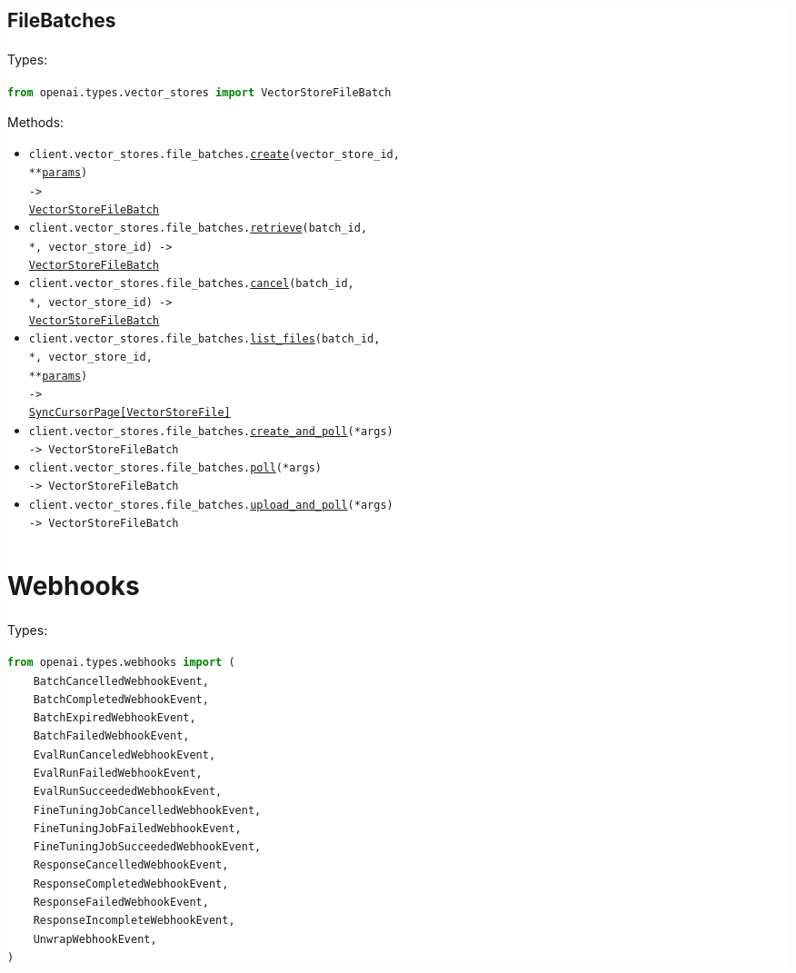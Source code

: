 ## FileBatches

Types:

```python
from openai.types.vector_stores import VectorStoreFileBatch
```

Methods:

- <code title="post /vector_stores/{vector_store_id}/file_batches">client.vector_stores.file_batches.<a href="./src/openai/resources/vector_stores/file_batches.py">create</a>(vector_store_id, \*\*<a href="src/openai/types/vector_stores/file_batch_create_params.py">params</a>) -> <a href="./src/openai/types/vector_stores/vector_store_file_batch.py">VectorStoreFileBatch</a></code>
- <code title="get /vector_stores/{vector_store_id}/file_batches/{batch_id}">client.vector_stores.file_batches.<a href="./src/openai/resources/vector_stores/file_batches.py">retrieve</a>(batch_id, \*, vector_store_id) -> <a href="./src/openai/types/vector_stores/vector_store_file_batch.py">VectorStoreFileBatch</a></code>
- <code title="post /vector_stores/{vector_store_id}/file_batches/{batch_id}/cancel">client.vector_stores.file_batches.<a href="./src/openai/resources/vector_stores/file_batches.py">cancel</a>(batch_id, \*, vector_store_id) -> <a href="./src/openai/types/vector_stores/vector_store_file_batch.py">VectorStoreFileBatch</a></code>
- <code title="get /vector_stores/{vector_store_id}/file_batches/{batch_id}/files">client.vector_stores.file_batches.<a href="./src/openai/resources/vector_stores/file_batches.py">list_files</a>(batch_id, \*, vector_store_id, \*\*<a href="src/openai/types/vector_stores/file_batch_list_files_params.py">params</a>) -> <a href="./src/openai/types/vector_stores/vector_store_file.py">SyncCursorPage[VectorStoreFile]</a></code>
- <code>client.vector_stores.file_batches.<a href="./src/openai/resources/vector_stores/file_batches.py">create_and_poll</a>(\*args) -> VectorStoreFileBatch</code>
- <code>client.vector_stores.file_batches.<a href="./src/openai/resources/vector_stores/file_batches.py">poll</a>(\*args) -> VectorStoreFileBatch</code>
- <code>client.vector_stores.file_batches.<a href="./src/openai/resources/vector_stores/file_batches.py">upload_and_poll</a>(\*args) -> VectorStoreFileBatch</code>

# Webhooks

Types:

```python
from openai.types.webhooks import (
    BatchCancelledWebhookEvent,
    BatchCompletedWebhookEvent,
    BatchExpiredWebhookEvent,
    BatchFailedWebhookEvent,
    EvalRunCanceledWebhookEvent,
    EvalRunFailedWebhookEvent,
    EvalRunSucceededWebhookEvent,
    FineTuningJobCancelledWebhookEvent,
    FineTuningJobFailedWebhookEvent,
    FineTuningJobSucceededWebhookEvent,
    ResponseCancelledWebhookEvent,
    ResponseCompletedWebhookEvent,
    ResponseFailedWebhookEvent,
    ResponseIncompleteWebhookEvent,
    UnwrapWebhookEvent,
)
```
